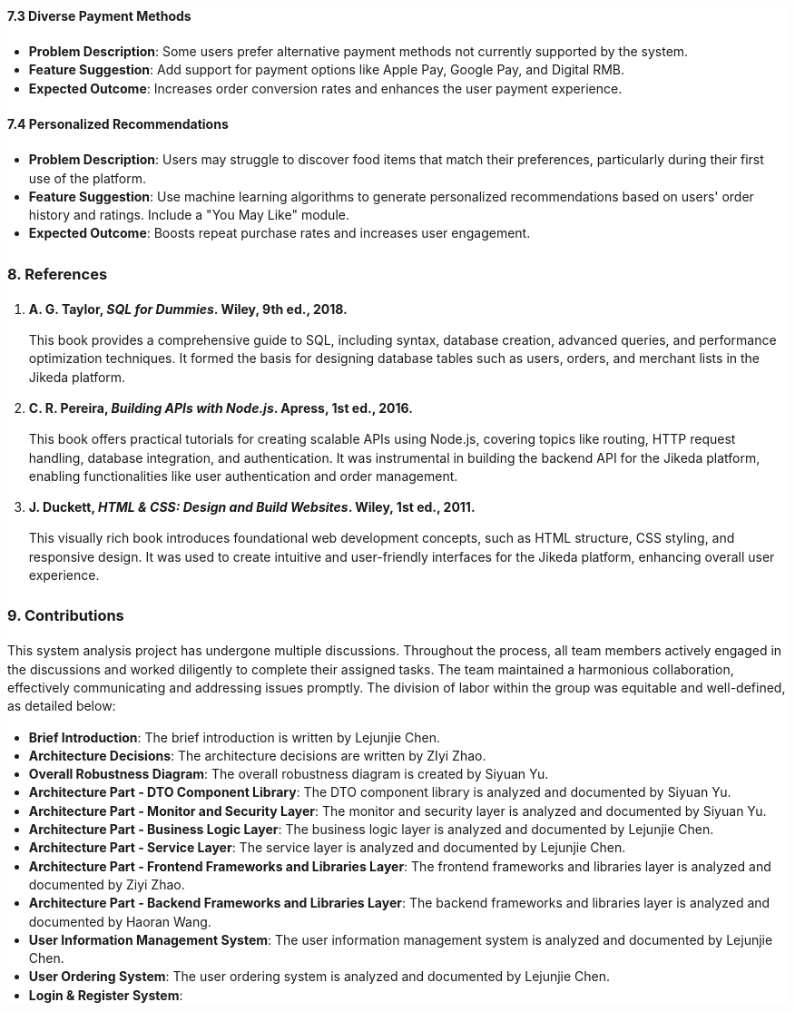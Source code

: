 #### 7.3 Diverse Payment Methods

- **Problem Description**: Some users prefer alternative payment methods not currently supported by the system.
- **Feature Suggestion**: Add support for payment options like Apple Pay, Google Pay, and Digital RMB.
- **Expected Outcome**: Increases order conversion rates and enhances the user payment experience.

#### 7.4 Personalized Recommendations

- **Problem Description**: Users may struggle to discover food items that match their preferences, particularly during their first use of the platform.
- **Feature Suggestion**: Use machine learning algorithms to generate personalized recommendations based on users' order history and ratings. Include a "You May Like" module.
- **Expected Outcome**: Boosts repeat purchase rates and increases user engagement.

### 8. References

1. **A. G. Taylor, *SQL for Dummies*. Wiley, 9th ed., 2018.**

   This book provides a comprehensive guide to SQL, including syntax, database creation, advanced queries, and performance optimization techniques. It formed the basis for designing database tables such as users, orders, and merchant lists in the Jikeda platform.

2. **C. R. Pereira, *Building APIs with Node.js*. Apress, 1st ed., 2016.**

   This book offers practical tutorials for creating scalable APIs using Node.js, covering topics like routing, HTTP request handling, database integration, and authentication. It was instrumental in building the backend API for the Jikeda platform, enabling functionalities like user authentication and order management.

3. **J. Duckett, *HTML & CSS: Design and Build Websites*. Wiley, 1st ed., 2011.**

   This visually rich book introduces foundational web development concepts, such as HTML structure, CSS styling, and responsive design. It was used to create intuitive and user-friendly interfaces for the Jikeda platform, enhancing overall user experience.

### 9. Contributions

This system analysis project has undergone multiple discussions. Throughout the process, all team members actively engaged in the discussions and worked diligently to complete their assigned tasks. The team maintained a harmonious collaboration, effectively communicating and addressing issues promptly. The division of labor within the group was equitable and well-defined, as detailed below:

- **Brief Introduction**:
  The brief introduction is written by Lejunjie Chen.
- **Architecture Decisions**:
  The architecture decisions are written by ZIyi Zhao.
- **Overall Robustness Diagram**:
  The overall robustness diagram is created by Siyuan Yu.
- **Architecture Part - DTO Component Library**:
  The DTO component library is analyzed and documented by Siyuan Yu.
- **Architecture Part - Monitor and Security Layer**:
  The monitor and security layer is analyzed and documented by Siyuan Yu.
- **Architecture Part - Business Logic Layer**:
  The business logic layer is analyzed and documented by Lejunjie Chen.
- **Architecture Part - Service Layer**:
  The service layer is analyzed and documented by Lejunjie Chen.
- **Architecture Part - Frontend Frameworks and Libraries Layer**:
  The frontend frameworks and libraries layer is analyzed and documented by Ziyi Zhao.
- **Architecture Part - Backend Frameworks and Libraries Layer**:
  The backend frameworks and libraries layer is analyzed and documented by Haoran Wang.
- **User Information Management System**:
  The user information management system is analyzed and documented by Lejunjie Chen.
- **User Ordering System**:
  The user ordering system is analyzed and documented by Lejunjie Chen.
- **Login & Register System**: